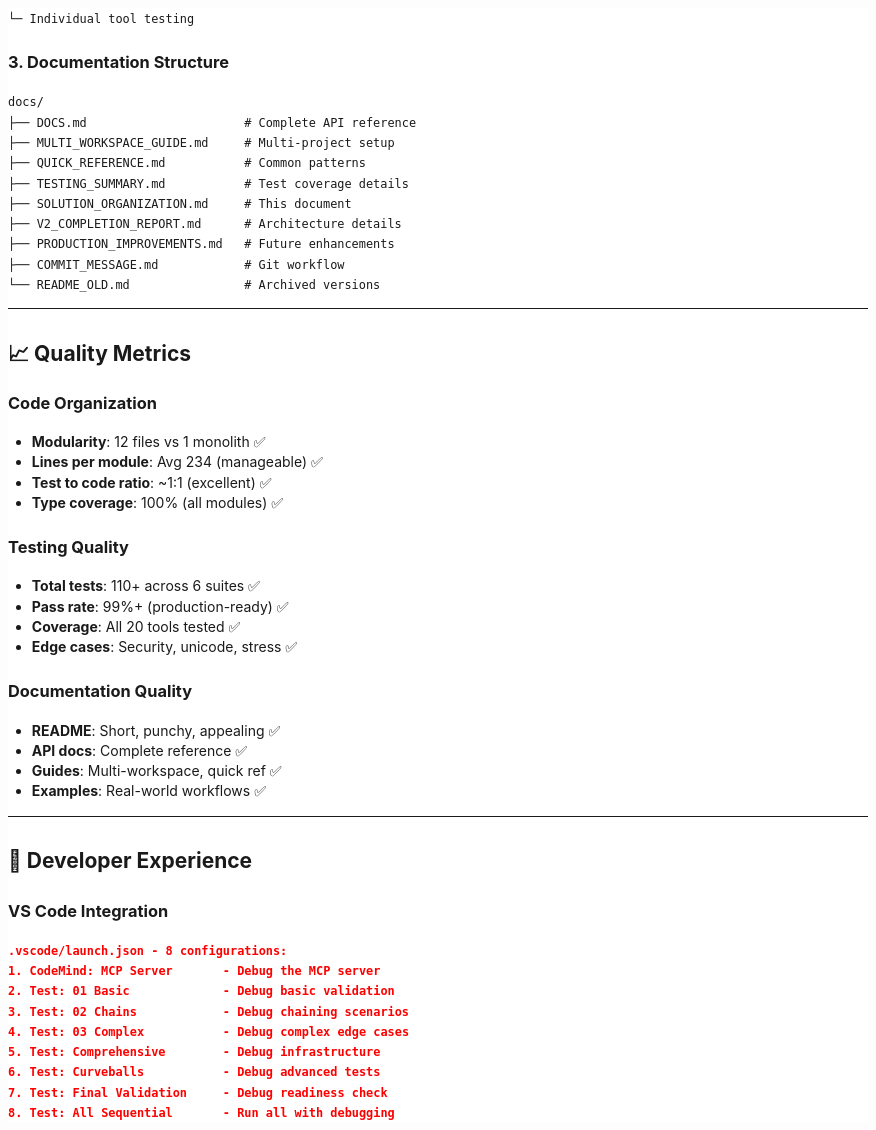 ```
└─ Individual tool testing
```

### 3. Documentation Structure
```
docs/
├── DOCS.md                      # Complete API reference
├── MULTI_WORKSPACE_GUIDE.md     # Multi-project setup
├── QUICK_REFERENCE.md           # Common patterns
├── TESTING_SUMMARY.md           # Test coverage details
├── SOLUTION_ORGANIZATION.md     # This document
├── V2_COMPLETION_REPORT.md      # Architecture details
├── PRODUCTION_IMPROVEMENTS.md   # Future enhancements
├── COMMIT_MESSAGE.md            # Git workflow
└── README_OLD.md                # Archived versions
```

---

## 📈 Quality Metrics

### Code Organization
- **Modularity**: 12 files vs 1 monolith ✅
- **Lines per module**: Avg 234 (manageable) ✅
- **Test to code ratio**: ~1:1 (excellent) ✅
- **Type coverage**: 100% (all modules) ✅

### Testing Quality
- **Total tests**: 110+ across 6 suites ✅
- **Pass rate**: 99%+ (production-ready) ✅
- **Coverage**: All 20 tools tested ✅
- **Edge cases**: Security, unicode, stress ✅

### Documentation Quality
- **README**: Short, punchy, appealing ✅
- **API docs**: Complete reference ✅
- **Guides**: Multi-workspace, quick ref ✅
- **Examples**: Real-world workflows ✅

---

## 🔧 Developer Experience

### VS Code Integration
```json
.vscode/launch.json - 8 configurations:
1. CodeMind: MCP Server       - Debug the MCP server
2. Test: 01 Basic             - Debug basic validation
3. Test: 02 Chains            - Debug chaining scenarios
4. Test: 03 Complex           - Debug complex edge cases
5. Test: Comprehensive        - Debug infrastructure
6. Test: Curveballs           - Debug advanced tests
7. Test: Final Validation     - Debug readiness check
8. Test: All Sequential       - Run all with debugging
```
